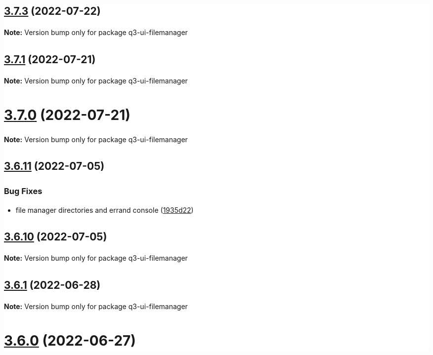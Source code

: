 


## [3.7.3](https://github.com/3merge/q/compare/v3.7.2...v3.7.3) (2022-07-22)

**Note:** Version bump only for package q3-ui-filemanager





## [3.7.1](https://github.com/3merge/q/compare/v3.7.0...v3.7.1) (2022-07-21)

**Note:** Version bump only for package q3-ui-filemanager





# [3.7.0](https://github.com/3merge/q/compare/v3.6.11...v3.7.0) (2022-07-21)

**Note:** Version bump only for package q3-ui-filemanager





## [3.6.11](https://github.com/3merge/q/compare/v3.6.10...v3.6.11) (2022-07-05)


### Bug Fixes

* file manager directories and errand console ([1935d22](https://github.com/3merge/q/commit/1935d22e0dc414d98273125b2904aa91214653e4))





## [3.6.10](https://github.com/3merge/q/compare/v3.6.9...v3.6.10) (2022-07-05)

**Note:** Version bump only for package q3-ui-filemanager





## [3.6.1](https://github.com/3merge/q/compare/v3.6.0...v3.6.1) (2022-06-28)

**Note:** Version bump only for package q3-ui-filemanager





# [3.6.0](https://github.com/3merge/q/compare/v3.5.3...v3.6.0) (2022-06-27)
